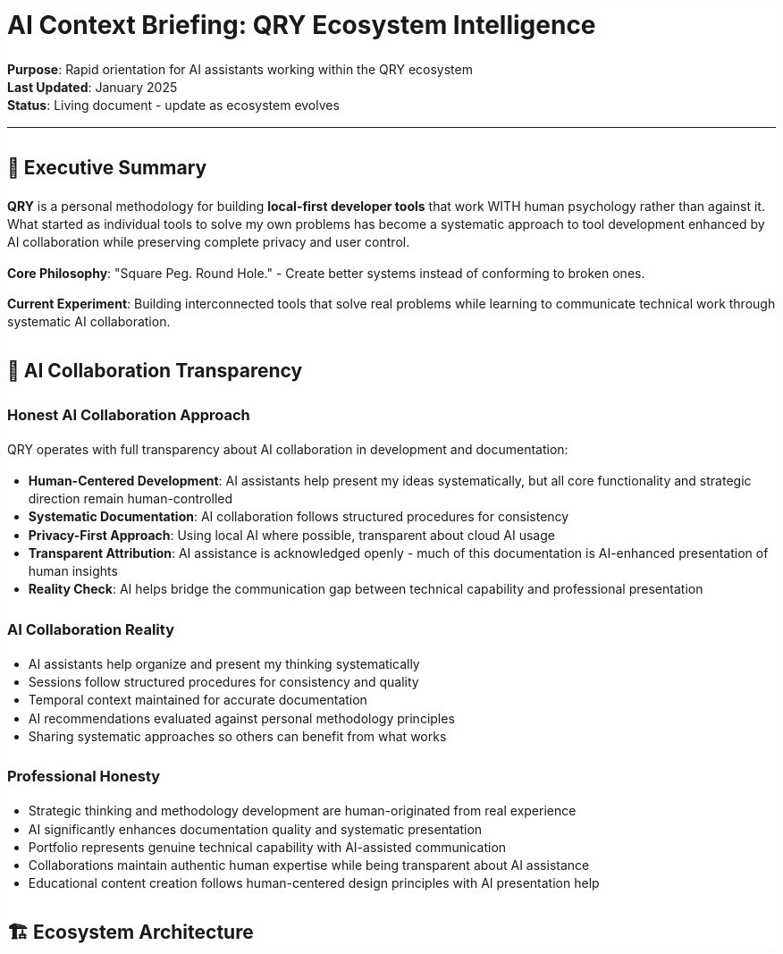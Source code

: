 # AI Context Briefing: QRY Ecosystem Intelligence

**Purpose**: Rapid orientation for AI assistants working within the QRY ecosystem  
**Last Updated**: January 2025  
**Status**: Living document - update as ecosystem evolves

---

## 🎯 Executive Summary

**QRY** is a personal methodology for building **local-first developer tools** that work WITH human psychology rather than against it. What started as individual tools to solve my own problems has become a systematic approach to tool development enhanced by AI collaboration while preserving complete privacy and user control.

**Core Philosophy**: "Square Peg. Round Hole." - Create better systems instead of conforming to broken ones.

**Current Experiment**: Building interconnected tools that solve real problems while learning to communicate technical work through systematic AI collaboration.

## 🤖 AI Collaboration Transparency

### **Honest AI Collaboration Approach**
QRY operates with full transparency about AI collaboration in development and documentation:

- **Human-Centered Development**: AI assistants help present my ideas systematically, but all core functionality and strategic direction remain human-controlled
- **Systematic Documentation**: AI collaboration follows structured procedures for consistency
- **Privacy-First Approach**: Using local AI where possible, transparent about cloud AI usage
- **Transparent Attribution**: AI assistance is acknowledged openly - much of this documentation is AI-enhanced presentation of human insights
- **Reality Check**: AI helps bridge the communication gap between technical capability and professional presentation

### **AI Collaboration Reality**
- AI assistants help organize and present my thinking systematically
- Sessions follow structured procedures for consistency and quality
- Temporal context maintained for accurate documentation
- AI recommendations evaluated against personal methodology principles
- Sharing systematic approaches so others can benefit from what works

### **Professional Honesty**
- Strategic thinking and methodology development are human-originated from real experience
- AI significantly enhances documentation quality and systematic presentation
- Portfolio represents genuine technical capability with AI-assisted communication
- Collaborations maintain authentic human expertise while being transparent about AI assistance
- Educational content creation follows human-centered design principles with AI presentation help

## 🏗️ Ecosystem Architecture
</thinking>

